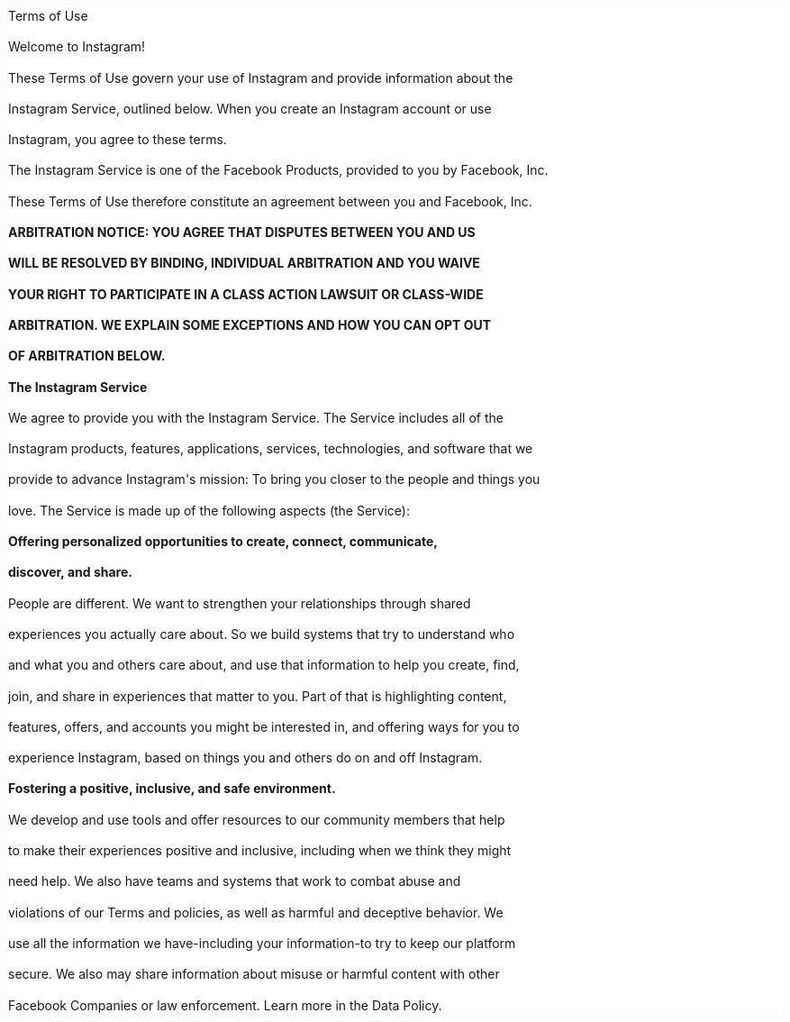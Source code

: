 Terms of Use

Welcome to Instagram! 

These Terms of Use govern your use of Instagram and provide information about the

Instagram Service, outlined below. When you create an Instagram account or use

Instagram, you agree to these terms. 

The Instagram Service is one of the Facebook Products, provided to you by Facebook, Inc.

These Terms of Use therefore constitute an agreement between you and Facebook, Inc. 

**ARBITRATION NOTICE: YOU AGREE THAT DISPUTES BETWEEN YOU AND US**

**WILL BE RESOLVED BY BINDING, INDIVIDUAL ARBITRATION AND YOU WAIVE**

**YOUR RIGHT TO PARTICIPATE IN A CLASS ACTION LAWSUIT OR CLASS-WIDE**

**ARBITRATION. WE EXPLAIN SOME EXCEPTIONS AND HOW YOU CAN OPT OUT**

**OF ARBITRATION BELOW.**

**The Instagram Service**

We agree to provide you with the Instagram Service. The Service includes all of the

Instagram products, features, applications, services, technologies, and software that we

provide to advance Instagram's mission: To bring you closer to the people and things you

love. The Service is made up of the following aspects (the Service):

**Offering personalized opportunities to create, connect, communicate,**

**discover, and share.**

People are different. We want to strengthen your relationships through shared

experiences you actually care about. So we build systems that try to understand who

and what you and others care about, and use that information to help you create, find,

join, and share in experiences that matter to you. Part of that is highlighting content,

features, offers, and accounts you might be interested in, and offering ways for you to

experience Instagram, based on things you and others do on and off Instagram.

**Fostering a positive, inclusive, and safe environment.**

We develop and use tools and offer resources to our community members that help

to make their experiences positive and inclusive, including when we think they might

need help. We also have teams and systems that work to combat abuse and

violations of our Terms and policies, as well as harmful and deceptive behavior. We

use all the information we have-including your information-to try to keep our platform

secure. We also may share information about misuse or harmful content with other

Facebook Companies or law enforcement. Learn more in the Data Policy.
